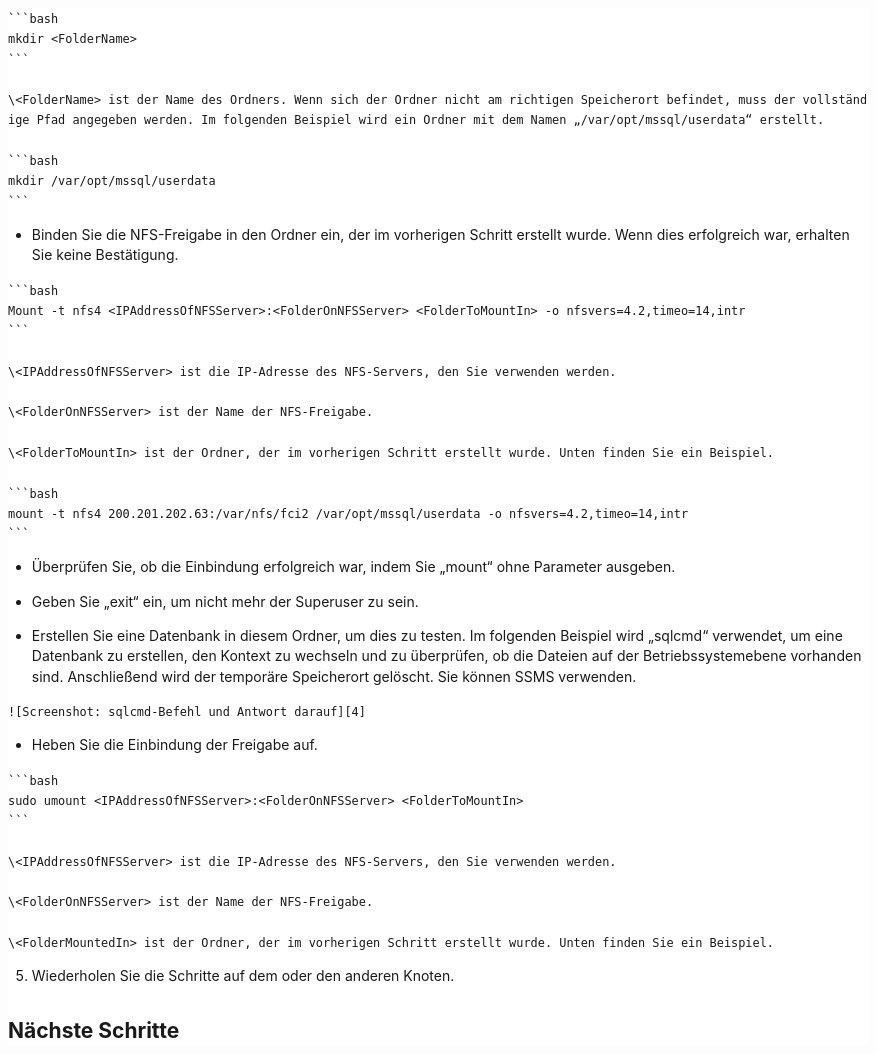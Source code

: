     ```bash
    mkdir <FolderName>
    ```

    \<FolderName> ist der Name des Ordners. Wenn sich der Ordner nicht am richtigen Speicherort befindet, muss der vollständige Pfad angegeben werden. Im folgenden Beispiel wird ein Ordner mit dem Namen „/var/opt/mssql/userdata“ erstellt.

    ```bash
    mkdir /var/opt/mssql/userdata
    ```

   * Binden Sie die NFS-Freigabe in den Ordner ein, der im vorherigen Schritt erstellt wurde. Wenn dies erfolgreich war, erhalten Sie keine Bestätigung.

    ```bash
    Mount -t nfs4 <IPAddressOfNFSServer>:<FolderOnNFSServer> <FolderToMountIn> -o nfsvers=4.2,timeo=14,intr
    ```

    \<IPAddressOfNFSServer> ist die IP-Adresse des NFS-Servers, den Sie verwenden werden.

    \<FolderOnNFSServer> ist der Name der NFS-Freigabe.

    \<FolderToMountIn> ist der Ordner, der im vorherigen Schritt erstellt wurde. Unten finden Sie ein Beispiel. 

    ```bash
    mount -t nfs4 200.201.202.63:/var/nfs/fci2 /var/opt/mssql/userdata -o nfsvers=4.2,timeo=14,intr
    ```

   * Überprüfen Sie, ob die Einbindung erfolgreich war, indem Sie „mount“ ohne Parameter ausgeben.
  
   * Geben Sie „exit“ ein, um nicht mehr der Superuser zu sein.

   * Erstellen Sie eine Datenbank in diesem Ordner, um dies zu testen. Im folgenden Beispiel wird „sqlcmd“ verwendet, um eine Datenbank zu erstellen, den Kontext zu wechseln und zu überprüfen, ob die Dateien auf der Betriebssystemebene vorhanden sind. Anschließend wird der temporäre Speicherort gelöscht. Sie können SSMS verwenden.

    ![Screenshot: sqlcmd-Befehl und Antwort darauf][4]
 
   * Heben Sie die Einbindung der Freigabe auf. 

    ```bash
    sudo umount <IPAddressOfNFSServer>:<FolderOnNFSServer> <FolderToMountIn>
    ```

    \<IPAddressOfNFSServer> ist die IP-Adresse des NFS-Servers, den Sie verwenden werden.
    
    \<FolderOnNFSServer> ist der Name der NFS-Freigabe.

    \<FolderMountedIn> ist der Ordner, der im vorherigen Schritt erstellt wurde. Unten finden Sie ein Beispiel. 
 
5. Wiederholen Sie die Schritte auf dem oder den anderen Knoten.


## <a name="next-steps"></a>Nächste Schritte


[1]: ./media/sql-server-linux-shared-disk-cluster-configure-nfs/05-nfsacl.png
[2]: ./media/sql-server-linux-shared-disk-cluster-configure-nfs/10-mountnoswitches.png
[3]: ./media/sql-server-linux-shared-disk-cluster-configure-nfs/20-createtestdatabase.png
[4]: ./media/sql-server-linux-shared-disk-cluster-configure-nfs/15-createtestdatabase.png